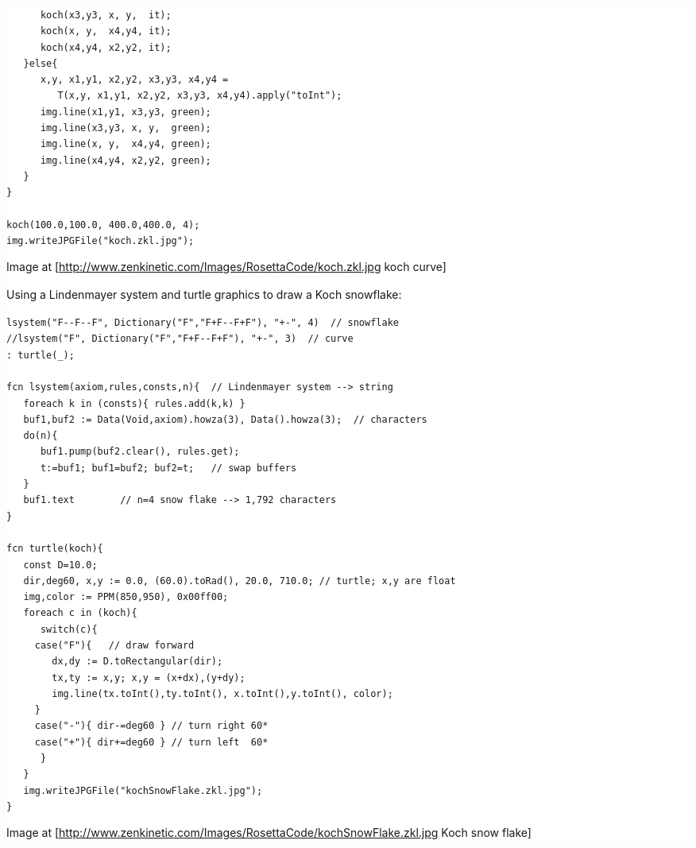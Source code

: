 ```zkl
      koch(x3,y3, x, y,  it);
      koch(x, y,  x4,y4, it);
      koch(x4,y4, x2,y2, it);
   }else{
      x,y, x1,y1, x2,y2, x3,y3, x4,y4 = 
         T(x,y, x1,y1, x2,y2, x3,y3, x4,y4).apply("toInt");
      img.line(x1,y1, x3,y3, green);
      img.line(x3,y3, x, y,  green);
      img.line(x, y,  x4,y4, green);
      img.line(x4,y4, x2,y2, green);
   }
}

koch(100.0,100.0, 400.0,400.0, 4);
img.writeJPGFile("koch.zkl.jpg");
```

Image at [http://www.zenkinetic.com/Images/RosettaCode/koch.zkl.jpg koch curve]


Using a Lindenmayer system and turtle graphics to draw a Koch snowflake:


```zkl
lsystem("F--F--F", Dictionary("F","F+F--F+F"), "+-", 4)  // snowflake
//lsystem("F", Dictionary("F","F+F--F+F"), "+-", 3)	 // curve
: turtle(_);

fcn lsystem(axiom,rules,consts,n){	// Lindenmayer system --> string
   foreach k in (consts){ rules.add(k,k) }
   buf1,buf2 := Data(Void,axiom).howza(3), Data().howza(3);  // characters
   do(n){
      buf1.pump(buf2.clear(), rules.get);
      t:=buf1; buf1=buf2; buf2=t;	// swap buffers
   }
   buf1.text		// n=4 snow flake --> 1,792 characters
}

fcn turtle(koch){
   const D=10.0;
   dir,deg60, x,y := 0.0, (60.0).toRad(), 20.0, 710.0; // turtle; x,y are float
   img,color := PPM(850,950), 0x00ff00;
   foreach c in (koch){
      switch(c){
	 case("F"){   // draw forward
	    dx,dy := D.toRectangular(dir);
	    tx,ty := x,y; x,y = (x+dx),(y+dy);
	    img.line(tx.toInt(),ty.toInt(), x.toInt(),y.toInt(), color);
	 }
	 case("-"){ dir-=deg60 } // turn right 60*
	 case("+"){ dir+=deg60 } // turn left  60*
      }
   }
   img.writeJPGFile("kochSnowFlake.zkl.jpg");
}
```

Image at [http://www.zenkinetic.com/Images/RosettaCode/kochSnowFlake.zkl.jpg Koch snow flake]
